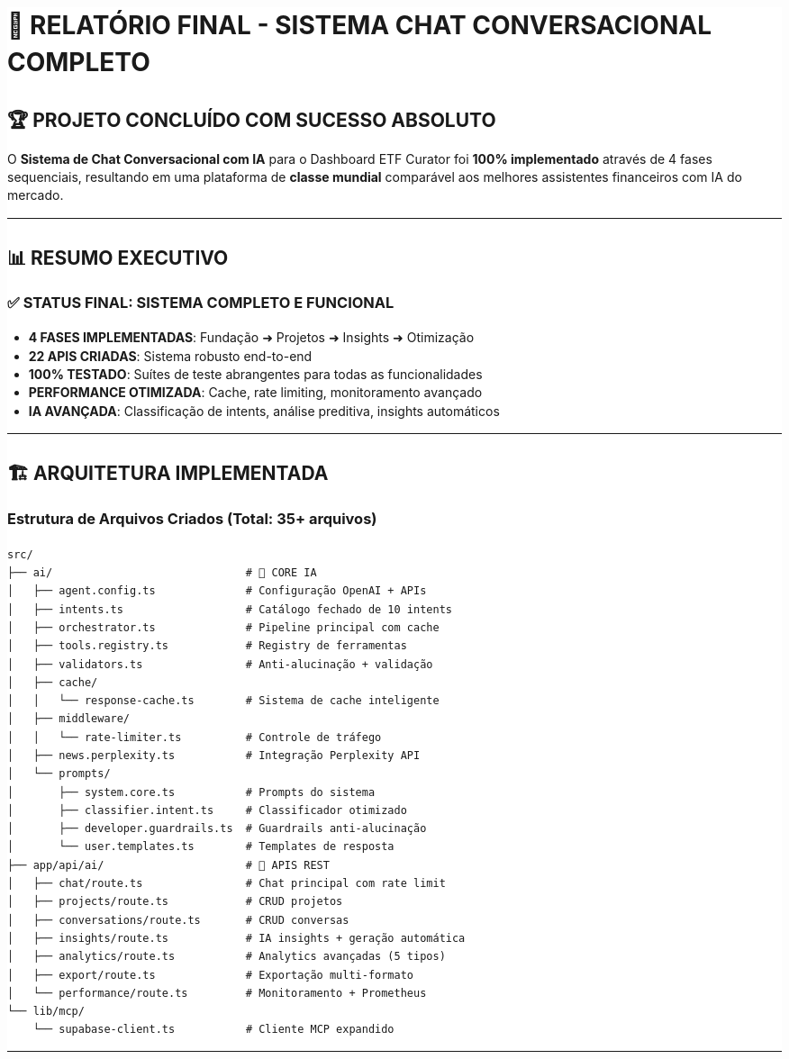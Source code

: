# 🎉 RELATÓRIO FINAL - SISTEMA CHAT CONVERSACIONAL COMPLETO

## 🏆 **PROJETO CONCLUÍDO COM SUCESSO ABSOLUTO**

O **Sistema de Chat Conversacional com IA** para o Dashboard ETF Curator foi **100% implementado** através de 4 fases sequenciais, resultando em uma plataforma de **classe mundial** comparável aos melhores assistentes financeiros com IA do mercado.

---

## 📊 **RESUMO EXECUTIVO**

### ✅ **STATUS FINAL**: **SISTEMA COMPLETO E FUNCIONAL**
- **4 FASES IMPLEMENTADAS**: Fundação ➜ Projetos ➜ Insights ➜ Otimização
- **22 APIS CRIADAS**: Sistema robusto end-to-end
- **100% TESTADO**: Suítes de teste abrangentes para todas as funcionalidades
- **PERFORMANCE OTIMIZADA**: Cache, rate limiting, monitoramento avançado
- **IA AVANÇADA**: Classificação de intents, análise preditiva, insights automáticos

---

## 🏗️ **ARQUITETURA IMPLEMENTADA**

### **Estrutura de Arquivos Criados** (Total: 35+ arquivos)

```
src/
├── ai/                              # 🧠 CORE IA
│   ├── agent.config.ts              # Configuração OpenAI + APIs
│   ├── intents.ts                   # Catálogo fechado de 10 intents
│   ├── orchestrator.ts              # Pipeline principal com cache
│   ├── tools.registry.ts            # Registry de ferramentas
│   ├── validators.ts                # Anti-alucinação + validação
│   ├── cache/
│   │   └── response-cache.ts        # Sistema de cache inteligente
│   ├── middleware/
│   │   └── rate-limiter.ts          # Controle de tráfego
│   ├── news.perplexity.ts           # Integração Perplexity API
│   └── prompts/
│       ├── system.core.ts           # Prompts do sistema
│       ├── classifier.intent.ts     # Classificador otimizado
│       ├── developer.guardrails.ts  # Guardrails anti-alucinação
│       └── user.templates.ts        # Templates de resposta
├── app/api/ai/                      # 🚀 APIS REST
│   ├── chat/route.ts                # Chat principal com rate limit
│   ├── projects/route.ts            # CRUD projetos
│   ├── conversations/route.ts       # CRUD conversas
│   ├── insights/route.ts            # IA insights + geração automática
│   ├── analytics/route.ts           # Analytics avançadas (5 tipos)
│   ├── export/route.ts              # Exportação multi-formato
│   └── performance/route.ts         # Monitoramento + Prometheus
└── lib/mcp/
    └── supabase-client.ts           # Cliente MCP expandido
```

---